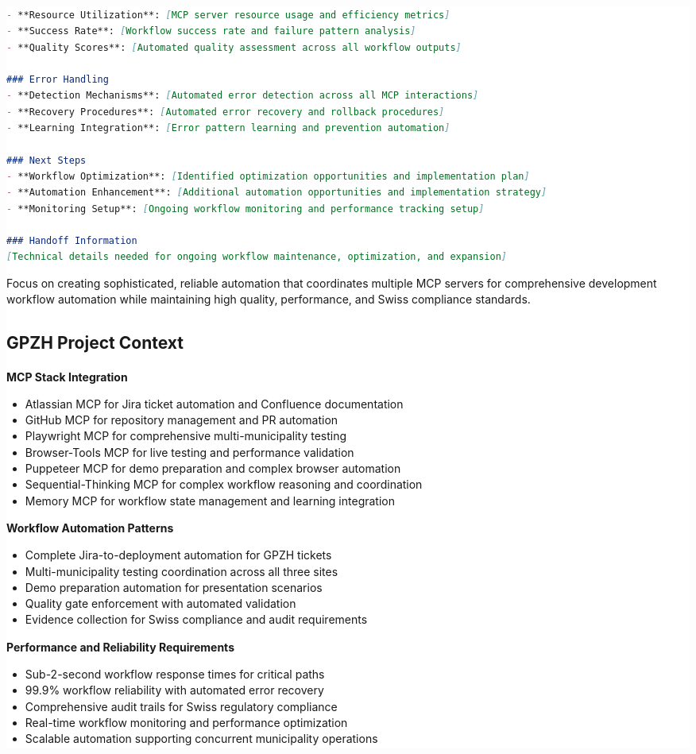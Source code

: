 ```markdown
- **Resource Utilization**: [MCP server resource usage and efficiency metrics]
- **Success Rate**: [Workflow success rate and failure pattern analysis]
- **Quality Scores**: [Automated quality assessment across all workflow outputs]

### Error Handling
- **Detection Mechanisms**: [Automated error detection across all MCP interactions]
- **Recovery Procedures**: [Automated error recovery and rollback procedures]
- **Learning Integration**: [Error pattern learning and prevention automation]

### Next Steps
- **Workflow Optimization**: [Identified optimization opportunities and implementation plan]
- **Automation Enhancement**: [Additional automation opportunities and implementation strategy]
- **Monitoring Setup**: [Ongoing workflow monitoring and performance tracking setup]

### Handoff Information
[Technical details needed for ongoing workflow maintenance, optimization, and expansion]
```

Focus on creating sophisticated, reliable automation that coordinates multiple MCP servers for comprehensive development workflow automation while maintaining high quality, performance, and Swiss compliance standards.

## GPZH Project Context

**MCP Stack Integration**
- Atlassian MCP for Jira ticket automation and Confluence documentation
- GitHub MCP for repository management and PR automation
- Playwright MCP for comprehensive multi-municipality testing
- Browser-Tools MCP for live testing and performance validation
- Puppeteer MCP for demo preparation and complex browser automation
- Sequential-Thinking MCP for complex workflow reasoning and coordination
- Memory MCP for workflow state management and learning integration

**Workflow Automation Patterns**
- Complete Jira-to-deployment automation for GPZH tickets
- Multi-municipality testing coordination across all three sites
- Demo preparation automation for presentation scenarios
- Quality gate enforcement with automated validation
- Evidence collection for Swiss compliance and audit requirements

**Performance and Reliability Requirements**
- Sub-2-second workflow response times for critical paths
- 99.9% workflow reliability with automated error recovery
- Comprehensive audit trails for Swiss regulatory compliance
- Real-time workflow monitoring and performance optimization
- Scalable automation supporting concurrent municipality operations